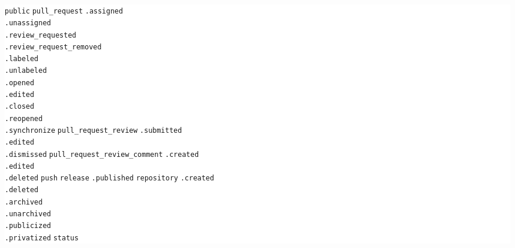   </tr>
  <tr>
    <th align=left valign=top>
      <code>public</code>
    </th>
    <td></td>
  </tr>
  <tr>
    <th align=left valign=top>
      <code>pull_request</code>
    </th>
    <td>
      <code>.assigned</code><br><code>.unassigned</code><br><code>.review_requested</code><br><code>.review_request_removed</code><br><code>.labeled</code><br><code>.unlabeled</code><br><code>.opened</code><br><code>.edited</code><br><code>.closed</code><br><code>.reopened</code><br><code>.synchronize</code>
    </td>
  </tr>
  <tr>
    <th align=left valign=top>
      <code>pull_request_review</code>
    </th>
    <td>
      <code>.submitted</code><br><code>.edited</code><br><code>.dismissed</code>
    </td>
  </tr>
  <tr>
    <th align=left valign=top>
      <code>pull_request_review_comment</code>
    </th>
    <td>
      <code>.created</code><br><code>.edited</code><br><code>.deleted</code>
    </td>
  </tr>
  <tr>
    <th align=left valign=top>
      <code>push</code>
    </th>
    <td></td>
  </tr>
  <tr>
    <th align=left valign=top>
      <code>release</code>
    </th>
    <td>
      <code>.published</code>
    </td>
  </tr>
  <tr>
    <th align=left valign=top>
      <code>repository</code>
    </th>
    <td>
      <code>.created</code><br><code>.deleted</code><br><code>.archived</code><br><code>.unarchived</code><br><code>.publicized</code><br><code>.privatized</code>
    </td>
  </tr>
  <tr>
    <th align=left valign=top>
      <code>status</code>
    </th>
    <td></td>
  </tr>
  <tr>